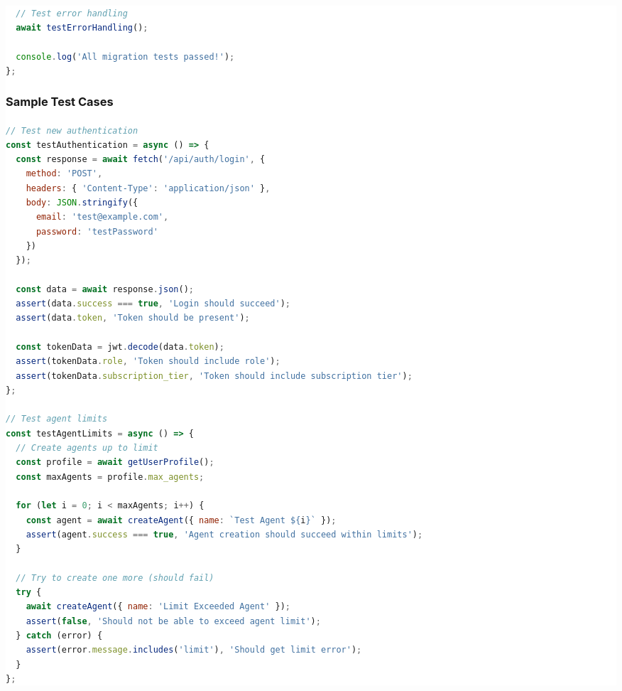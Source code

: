 ```javascript
  // Test error handling
  await testErrorHandling();
  
  console.log('All migration tests passed!');
};
```

### Sample Test Cases

```javascript
// Test new authentication
const testAuthentication = async () => {
  const response = await fetch('/api/auth/login', {
    method: 'POST',
    headers: { 'Content-Type': 'application/json' },
    body: JSON.stringify({
      email: 'test@example.com',
      password: 'testPassword'
    })
  });
  
  const data = await response.json();
  assert(data.success === true, 'Login should succeed');
  assert(data.token, 'Token should be present');
  
  const tokenData = jwt.decode(data.token);
  assert(tokenData.role, 'Token should include role');
  assert(tokenData.subscription_tier, 'Token should include subscription tier');
};

// Test agent limits
const testAgentLimits = async () => {
  // Create agents up to limit
  const profile = await getUserProfile();
  const maxAgents = profile.max_agents;
  
  for (let i = 0; i < maxAgents; i++) {
    const agent = await createAgent({ name: `Test Agent ${i}` });
    assert(agent.success === true, 'Agent creation should succeed within limits');
  }
  
  // Try to create one more (should fail)
  try {
    await createAgent({ name: 'Limit Exceeded Agent' });
    assert(false, 'Should not be able to exceed agent limit');
  } catch (error) {
    assert(error.message.includes('limit'), 'Should get limit error');
  }
};
```
